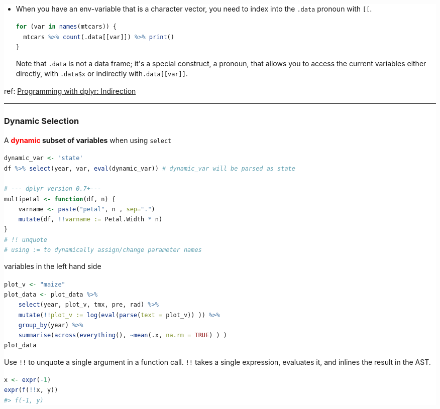- When you have an env-variable that is a character vector, you need to index into the `.data` pronoun with `[[`.
  
  ```r
  for (var in names(mtcars)) {
    mtcars %>% count(.data[[var]]) %>% print()
  }
  ```
  
  Note that `.data` is not a data frame; it's a special construct, a pronoun, that allows you to access the current variables either directly, with `.data$x` or indirectly with`.data[[var]]`.

ref: [Programming with dplyr: Indirection](https://dplyr.tidyverse.org/articles/programming.html?q=curly%20braces#indirection)

--------------------------------------------------------------------------------

### Dynamic Selection

A **<span style='color:red'>dynamic</span> subset of variables** when using `select`


``` r
dynamic_var <- 'state'
df %>% select(year, var, eval(dynamic_var)) # dynamic_var will be parsed as state

# --- dplyr version 0.7+---
multipetal <- function(df, n) {
    varname <- paste("petal", n , sep=".")
    mutate(df, !!varname := Petal.Width * n)
}
# !! unquote
# using := to dynamically assign/change parameter names
```

variables in the left hand side

```R
plot_v <- "maize"
plot_data <- plot_data %>% 
    select(year, plot_v, tmx, pre, rad) %>% 
    mutate(!!plot_v := log(eval(parse(text = plot_v)) )) %>% 
    group_by(year) %>% 
    summarise(across(everything(), ~mean(.x, na.rm = TRUE) ) )
plot_data    

```



Use `!!` to unquote a single argument in a function call. `!!` takes a single expression, evaluates it, and inlines the result in the AST.

```R
x <- expr(-1)
expr(f(!!x, y))
#> f(-1, y)
```
